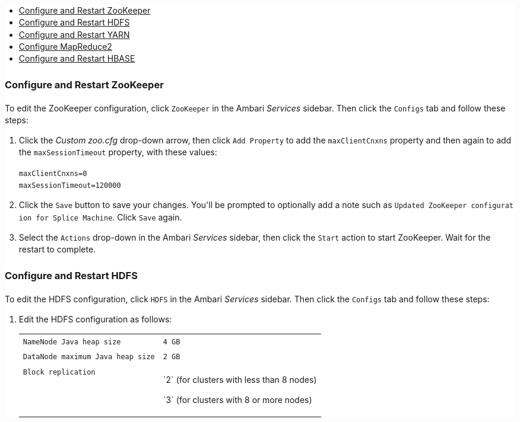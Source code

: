 * [Configure and Restart ZooKeeper](#configure-and-restart-zookeeper)
* [Configure and Restart HDFS](#configure-and-restart-hdfs)
* [Configure and Restart YARN](#configure-and-restart-yarn)
* [Configure MapReduce2](#configure-mapreduce2)
* [Configure and Restart HBASE](#configure-and-restart-hbase)

### Configure and Restart ZooKeeper

To edit the ZooKeeper configuration, click `ZooKeeper` in the Ambari *Services* sidebar. Then click the `Configs` tab and follow these steps:

1. Click the *Custom zoo.cfg* drop-down arrow, then click `Add Property` to add the `maxClientCnxns` property and then again to add the `maxSessionTimeout` property,
with these values:

   ````
   maxClientCnxns=0
   maxSessionTimeout=120000
   ````

2. Click the `Save` button to save your
changes. You'll be prompted to optionally add a note such as
`Updated ZooKeeper configuration for Splice Machine`. Click `Save` again.

3. Select the `Actions` drop-down
in the Ambari *Services* sidebar, then click the `Start` action to start ZooKeeper. Wait for the restart to complete.

### Configure and Restart HDFS

To edit the HDFS configuration, click `HDFS` in the Ambari *Services* sidebar. Then click the `Configs` tab and follow these steps:

1. Edit the HDFS configuration as follows:

   <table>
        <col />
        <col />
        <tbody>
            <tr>
                <td><code>NameNode Java heap size</code></td>
                <td><code>4 GB</code></td>
            </tr>
            <tr>
                <td><code>DataNode maximum Java heap size</code></td>
                <td><code>2 GB</code></td>
            </tr>
            <tr>
                <td><code>Block replication</code></td>
                <td><p>`2` (for clusters with less than 8 nodes)</p>
                    <p>`3` (for clusters with 8 or more nodes)</td>
            </tr>
        </tbody>
   </table>
